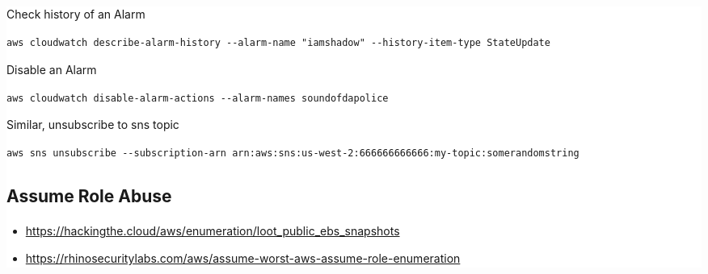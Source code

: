 Check history of an Alarm
```
aws cloudwatch describe-alarm-history --alarm-name "iamshadow" --history-item-type StateUpdate
```

Disable an Alarm
```
aws cloudwatch disable-alarm-actions --alarm-names soundofdapolice
```

Similar, unsubscribe to sns topic
```
aws sns unsubscribe --subscription-arn arn:aws:sns:us-west-2:666666666666:my-topic:somerandomstring
```

## Assume Role Abuse

* https://hackingthe.cloud/aws/enumeration/loot_public_ebs_snapshots

* https://rhinosecuritylabs.com/aws/assume-worst-aws-assume-role-enumeration

